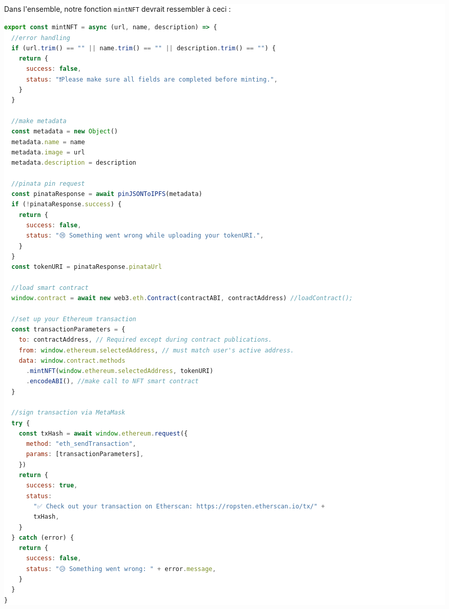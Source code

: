 Dans l'ensemble, notre fonction `mintNFT` devrait ressembler à ceci :

```javascript
export const mintNFT = async (url, name, description) => {
  //error handling
  if (url.trim() == "" || name.trim() == "" || description.trim() == "") {
    return {
      success: false,
      status: "❗Please make sure all fields are completed before minting.",
    }
  }

  //make metadata
  const metadata = new Object()
  metadata.name = name
  metadata.image = url
  metadata.description = description

  //pinata pin request
  const pinataResponse = await pinJSONToIPFS(metadata)
  if (!pinataResponse.success) {
    return {
      success: false,
      status: "😢 Something went wrong while uploading your tokenURI.",
    }
  }
  const tokenURI = pinataResponse.pinataUrl

  //load smart contract
  window.contract = await new web3.eth.Contract(contractABI, contractAddress) //loadContract();

  //set up your Ethereum transaction
  const transactionParameters = {
    to: contractAddress, // Required except during contract publications.
    from: window.ethereum.selectedAddress, // must match user's active address.
    data: window.contract.methods
      .mintNFT(window.ethereum.selectedAddress, tokenURI)
      .encodeABI(), //make call to NFT smart contract
  }

  //sign transaction via MetaMask
  try {
    const txHash = await window.ethereum.request({
      method: "eth_sendTransaction",
      params: [transactionParameters],
    })
    return {
      success: true,
      status:
        "✅ Check out your transaction on Etherscan: https://ropsten.etherscan.io/tx/" +
        txHash,
    }
  } catch (error) {
    return {
      success: false,
      status: "😥 Something went wrong: " + error.message,
    }
  }
}
```
